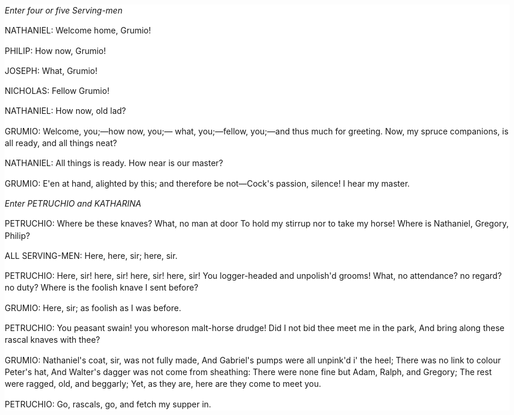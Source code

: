 *Enter four or five Serving-men*   

NATHANIEL:  Welcome home, Grumio!
  

PHILIP:  How now, Grumio!
  

JOSEPH:  What, Grumio!
  

NICHOLAS:  Fellow Grumio!
  

NATHANIEL:  How now, old lad?
  

GRUMIO:  Welcome, you;—how now, you;— what, you;—fellow,
 you;—and thus much for greeting. Now, my spruce
 companions, is all ready, and all things neat?
   

NATHANIEL:  All things is ready. How near is our master?
  

GRUMIO:  E'en at hand, alighted by this; and therefore be
 not—Cock's passion, silence! I hear my master.
   

*Enter PETRUCHIO and KATHARINA*   

PETRUCHIO:  Where be these knaves? What, no man at door
 To hold my stirrup nor to take my horse!
 Where is Nathaniel, Gregory, Philip?
   

ALL SERVING-MEN:  Here, here, sir; here, sir.
  

PETRUCHIO:  Here, sir! here, sir! here, sir! here, sir!
 You logger-headed and unpolish'd grooms!
 What, no attendance? no regard? no duty?
 Where is the foolish knave I sent before?
   

GRUMIO:  Here, sir; as foolish as I was before.
  

PETRUCHIO:  You peasant swain! you whoreson malt-horse drudge!
 Did I not bid thee meet me in the park,
 And bring along these rascal knaves with thee?
   

GRUMIO:  Nathaniel's coat, sir, was not fully made,
 And Gabriel's pumps were all unpink'd i' the heel;
 There was no link to colour Peter's hat,
 And Walter's dagger was not come from sheathing:
 There were none fine but Adam, Ralph, and Gregory;
 The rest were ragged, old, and beggarly;
 Yet, as they are, here are they come to meet you.
   

PETRUCHIO:  Go, rascals, go, and fetch my supper in.
  

